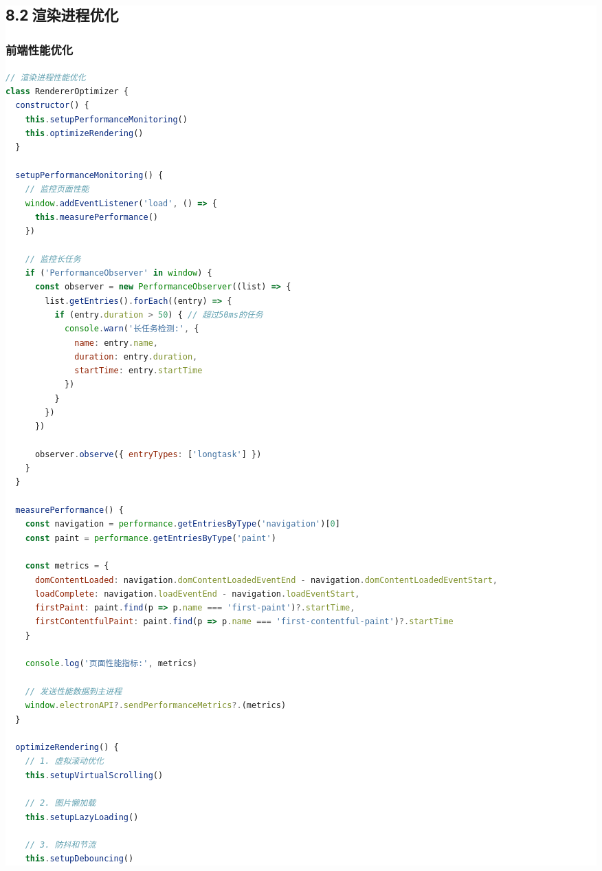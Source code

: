 ## 8.2 渲染进程优化

### 前端性能优化

```javascript
// 渲染进程性能优化
class RendererOptimizer {
  constructor() {
    this.setupPerformanceMonitoring()
    this.optimizeRendering()
  }

  setupPerformanceMonitoring() {
    // 监控页面性能
    window.addEventListener('load', () => {
      this.measurePerformance()
    })

    // 监控长任务
    if ('PerformanceObserver' in window) {
      const observer = new PerformanceObserver((list) => {
        list.getEntries().forEach((entry) => {
          if (entry.duration > 50) { // 超过50ms的任务
            console.warn('长任务检测:', {
              name: entry.name,
              duration: entry.duration,
              startTime: entry.startTime
            })
          }
        })
      })
      
      observer.observe({ entryTypes: ['longtask'] })
    }
  }

  measurePerformance() {
    const navigation = performance.getEntriesByType('navigation')[0]
    const paint = performance.getEntriesByType('paint')
    
    const metrics = {
      domContentLoaded: navigation.domContentLoadedEventEnd - navigation.domContentLoadedEventStart,
      loadComplete: navigation.loadEventEnd - navigation.loadEventStart,
      firstPaint: paint.find(p => p.name === 'first-paint')?.startTime,
      firstContentfulPaint: paint.find(p => p.name === 'first-contentful-paint')?.startTime
    }
    
    console.log('页面性能指标:', metrics)
    
    // 发送性能数据到主进程
    window.electronAPI?.sendPerformanceMetrics?.(metrics)
  }

  optimizeRendering() {
    // 1. 虚拟滚动优化
    this.setupVirtualScrolling()
    
    // 2. 图片懒加载
    this.setupLazyLoading()
    
    // 3. 防抖和节流
    this.setupDebouncing()
```